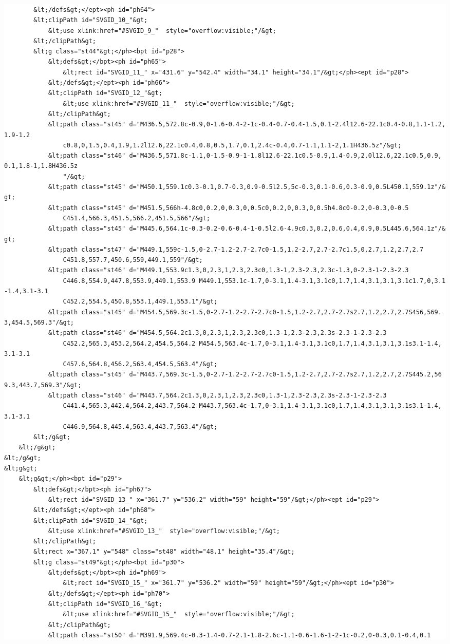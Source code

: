             &lt;/defs&gt;</ept><ph id="ph64">
            &lt;clipPath id="SVGID_10_"&gt;
                &lt;use xlink:href="#SVGID_9_"  style="overflow:visible;"/&gt;
            &lt;/clipPath&gt;
            &lt;g class="st44"&gt;</ph><bpt id="p28">
                &lt;defs&gt;</bpt><ph id="ph65">
                    &lt;rect id="SVGID_11_" x="431.6" y="542.4" width="34.1" height="34.1"/&gt;</ph><ept id="p28">
                &lt;/defs&gt;</ept><ph id="ph66">
                &lt;clipPath id="SVGID_12_"&gt;
                    &lt;use xlink:href="#SVGID_11_"  style="overflow:visible;"/&gt;
                &lt;/clipPath&gt;
                &lt;path class="st45" d="M436.5,572.8c-0.9,0-1.6-0.4-2-1c-0.4-0.7-0.4-1.5,0.1-2.4l12.6-22.1c0.4-0.8,1.1-1.2,1.9-1.2
                    c0.8,0,1.5,0.4,1.9,1.2l12.6,22.1c0.4,0.8,0.5,1.7,0.1,2.4c-0.4,0.7-1.1,1.1-2,1.1H436.5z"/&gt;
                &lt;path class="st46" d="M436.5,571.8c-1.1,0-1.5-0.9-1-1.8l12.6-22.1c0.5-0.9,1.4-0.9,2,0l12.6,22.1c0.5,0.9,0.1,1.8-1,1.8H436.5z
                    "/&gt;
                &lt;path class="st45" d="M450.1,559.1c0.3-0.1,0.7-0.3,0.9-0.5l2.5,5c-0.3,0.1-0.6,0.3-0.9,0.5L450.1,559.1z"/&gt;
                &lt;path class="st45" d="M451.5,566h-4.8c0,0.2,0,0.3,0,0.5c0,0.2,0,0.3,0,0.5h4.8c0-0.2,0-0.3,0-0.5
                    C451.4,566.3,451.5,566.2,451.5,566"/&gt;
                &lt;path class="st45" d="M445.6,564.1c-0.3-0.2-0.6-0.4-1-0.5l2.6-4.9c0.3,0.2,0.6,0.4,0.9,0.5L445.6,564.1z"/&gt;
                &lt;path class="st47" d="M449.1,559c-1.5,0-2.7-1.2-2.7-2.7c0-1.5,1.2-2.7,2.7-2.7c1.5,0,2.7,1.2,2.7,2.7
                    C451.8,557.7,450.6,559,449.1,559"/&gt;
                &lt;path class="st46" d="M449.1,553.9c1.3,0,2.3,1,2.3,2.3c0,1.3-1,2.3-2.3,2.3c-1.3,0-2.3-1-2.3-2.3
                    C446.8,554.9,447.8,553.9,449.1,553.9 M449.1,553.1c-1.7,0-3.1,1.4-3.1,3.1c0,1.7,1.4,3.1,3.1,3.1c1.7,0,3.1-1.4,3.1-3.1
                    C452.2,554.5,450.8,553.1,449.1,553.1"/&gt;
                &lt;path class="st45" d="M454.5,569.3c-1.5,0-2.7-1.2-2.7-2.7c0-1.5,1.2-2.7,2.7-2.7s2.7,1.2,2.7,2.7S456,569.3,454.5,569.3"/&gt;
                &lt;path class="st46" d="M454.5,564.2c1.3,0,2.3,1,2.3,2.3c0,1.3-1,2.3-2.3,2.3s-2.3-1-2.3-2.3
                    C452.2,565.3,453.2,564.2,454.5,564.2 M454.5,563.4c-1.7,0-3.1,1.4-3.1,3.1c0,1.7,1.4,3.1,3.1,3.1s3.1-1.4,3.1-3.1
                    C457.6,564.8,456.2,563.4,454.5,563.4"/&gt;
                &lt;path class="st45" d="M443.7,569.3c-1.5,0-2.7-1.2-2.7-2.7c0-1.5,1.2-2.7,2.7-2.7s2.7,1.2,2.7,2.7S445.2,569.3,443.7,569.3"/&gt;
                &lt;path class="st46" d="M443.7,564.2c1.3,0,2.3,1,2.3,2.3c0,1.3-1,2.3-2.3,2.3s-2.3-1-2.3-2.3
                    C441.4,565.3,442.4,564.2,443.7,564.2 M443.7,563.4c-1.7,0-3.1,1.4-3.1,3.1c0,1.7,1.4,3.1,3.1,3.1s3.1-1.4,3.1-3.1
                    C446.9,564.8,445.4,563.4,443.7,563.4"/&gt;
            &lt;/g&gt;
        &lt;/g&gt;
    &lt;/g&gt;
    &lt;g&gt;
        &lt;g&gt;</ph><bpt id="p29">
            &lt;defs&gt;</bpt><ph id="ph67">
                &lt;rect id="SVGID_13_" x="361.7" y="536.2" width="59" height="59"/&gt;</ph><ept id="p29">
            &lt;/defs&gt;</ept><ph id="ph68">
            &lt;clipPath id="SVGID_14_"&gt;
                &lt;use xlink:href="#SVGID_13_"  style="overflow:visible;"/&gt;
            &lt;/clipPath&gt;
            &lt;rect x="367.1" y="548" class="st48" width="48.1" height="35.4"/&gt;
            &lt;g class="st49"&gt;</ph><bpt id="p30">
                &lt;defs&gt;</bpt><ph id="ph69">
                    &lt;rect id="SVGID_15_" x="361.7" y="536.2" width="59" height="59"/&gt;</ph><ept id="p30">
                &lt;/defs&gt;</ept><ph id="ph70">
                &lt;clipPath id="SVGID_16_"&gt;
                    &lt;use xlink:href="#SVGID_15_"  style="overflow:visible;"/&gt;
                &lt;/clipPath&gt;
                &lt;path class="st50" d="M391.9,569.4c-0.3-1.4-0.7-2.1-1.8-2.6c-1.1-0.6-1.6-1-2-1c-0.2,0-0.3,0.1-0.4,0.1